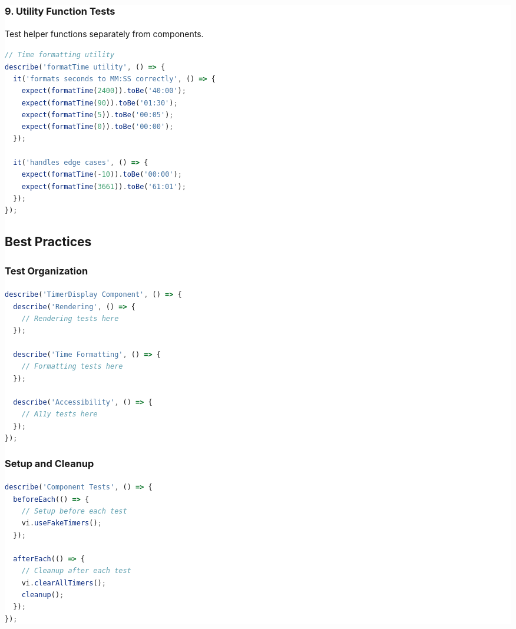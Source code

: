 ### 9. **Utility Function Tests**
Test helper functions separately from components.

```javascript
// Time formatting utility
describe('formatTime utility', () => {
  it('formats seconds to MM:SS correctly', () => {
    expect(formatTime(2400)).toBe('40:00');
    expect(formatTime(90)).toBe('01:30');
    expect(formatTime(5)).toBe('00:05');
    expect(formatTime(0)).toBe('00:00');
  });
  
  it('handles edge cases', () => {
    expect(formatTime(-10)).toBe('00:00');
    expect(formatTime(3661)).toBe('61:01');
  });
});
```

## Best Practices

### Test Organization
```javascript
describe('TimerDisplay Component', () => {
  describe('Rendering', () => {
    // Rendering tests here
  });
  
  describe('Time Formatting', () => {
    // Formatting tests here
  });
  
  describe('Accessibility', () => {
    // A11y tests here
  });
});
```

### Setup and Cleanup
```javascript
describe('Component Tests', () => {
  beforeEach(() => {
    // Setup before each test
    vi.useFakeTimers();
  });
  
  afterEach(() => {
    // Cleanup after each test
    vi.clearAllTimers();
    cleanup();
  });
});
```
